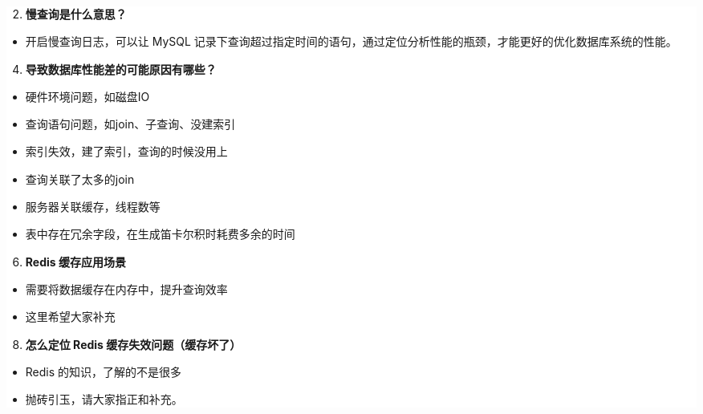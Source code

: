 2. **慢查询是什么意思？**


- 开启慢查询日志，可以让 MySQL 记录下查询超过指定时间的语句，通过定位分析性能的瓶颈，才能更好的优化数据库系统的性能。


4. **导致数据库性能差的可能原因有哪些？**


- 硬件环境问题，如磁盘IO

- 查询语句问题，如join、子查询、没建索引

- 索引失效，建了索引，查询的时候没用上

- 查询关联了太多的join

- 服务器关联缓存，线程数等

- 表中存在冗余字段，在生成笛卡尔积时耗费多余的时间


6. **Redis 缓存应用场景**


- 需要将数据缓存在内存中，提升查询效率

- 这里希望大家补充


8. **怎么定位 Redis 缓存失效问题（缓存坏了）**


- Redis 的知识，了解的不是很多

- 抛砖引玉，请大家指正和补充。
    